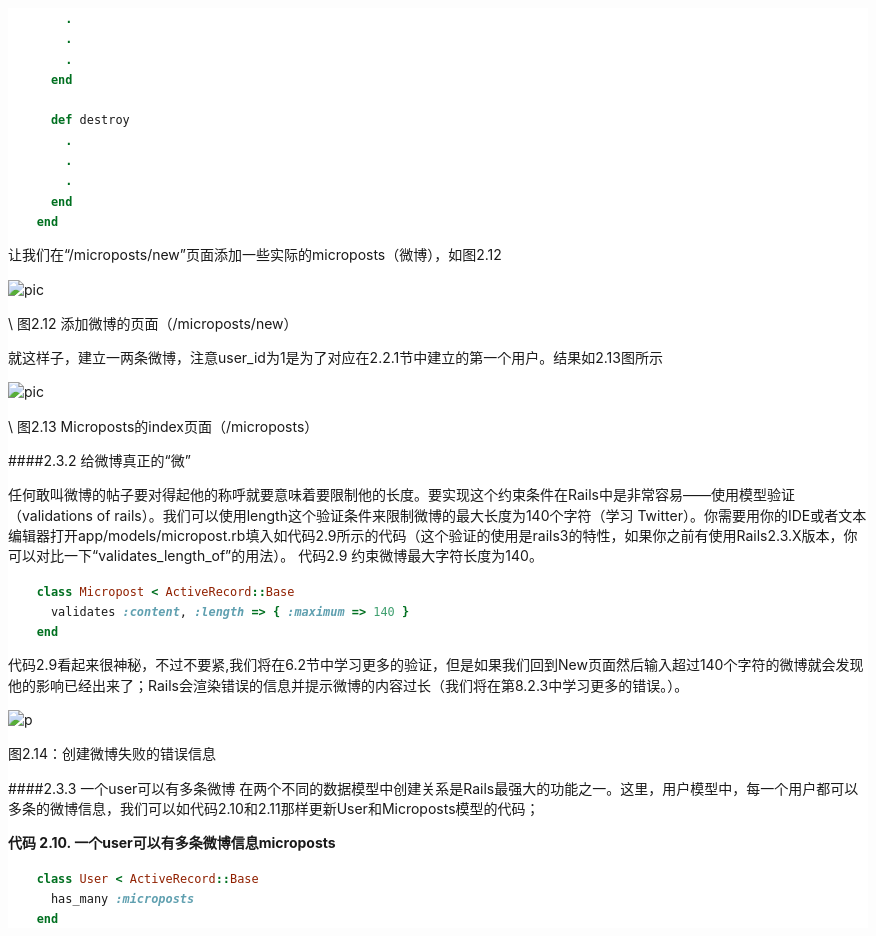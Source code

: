 ``` ruby app/controllers/microposts_controller.rb
        .
        .
        .
      end

      def destroy
        .
        .
        .
      end
    end
```

让我们在“/microposts/new”页面添加一些实际的microposts（微博），如图2.12

![pic](http://dl.iteye.com/upload/attachment/369972/05fd9922-276e-39eb-992f-71eb189f1162.png)

\						图2.12 添加微博的页面（/microposts/new）

就这样子，建立一两条微博，注意user_id为1是为了对应在2.2.1节中建立的第一个用户。结果如2.13图所示

![pic](http://dl.iteye.com/upload/attachment/369978/cc2087d7-e57c-37d8-9aea-f923778d8d5f.png)

\					图2.13 Microposts的index页面（/microposts）

####2.3.2 给微博真正的“微”


任何敢叫微博的帖子要对得起他的称呼就要意味着要限制他的长度。要实现这个约束条件在Rails中是非常容易——使用模型验证（validations of rails）。我们可以使用length这个验证条件来限制微博的最大长度为140个字符（学习 Twitter）。你需要用你的IDE或者文本编辑器打开app/models/micropost.rb填入如代码2.9所示的代码（这个验证的使用是rails3的特性，如果你之前有使用Rails2.3.X版本，你可以对比一下“validates_length_of”的用法）。
代码2.9 约束微博最大字符长度为140。

``` ruby app/models/micropost.rb
    class Micropost < ActiveRecord::Base
      validates :content, :length => { :maximum => 140 }
    end
```

代码2.9看起来很神秘，不过不要紧,我们将在6.2节中学习更多的验证，但是如果我们回到New页面然后输入超过140个字符的微博就会发现他的影响已经出来了；Rails会渲染错误的信息并提示微博的内容过长（我们将在第8.2.3中学习更多的错误。）。

![p](http://dl.iteye.com/upload/attachment/369988/7a511f79-f186-36d6-a3d7-73903ceeef16.png)

图2.14：创建微博失败的错误信息

####2.3.3 一个user可以有多条微博
在两个不同的数据模型中创建关系是Rails最强大的功能之一。这里，用户模型中，每一个用户都可以多条的微博信息，我们可以如代码2.10和2.11那样更新User和Microposts模型的代码；

**代码 2.10. 一个user可以有多条微博信息microposts**


``` ruby app/models/user.rb
    class User < ActiveRecord::Base
      has_many :microposts
    end
```
